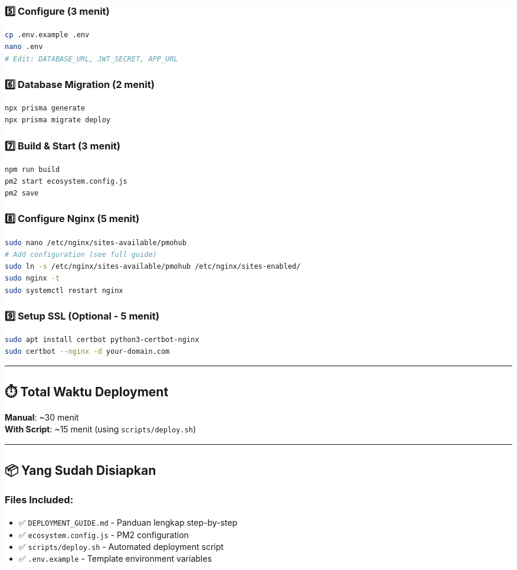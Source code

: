 ### 5️⃣ Configure (3 menit)
```bash
cp .env.example .env
nano .env
# Edit: DATABASE_URL, JWT_SECRET, APP_URL
```

### 6️⃣ Database Migration (2 menit)
```bash
npx prisma generate
npx prisma migrate deploy
```

### 7️⃣ Build & Start (3 menit)
```bash
npm run build
pm2 start ecosystem.config.js
pm2 save
```

### 8️⃣ Configure Nginx (5 menit)
```bash
sudo nano /etc/nginx/sites-available/pmohub
# Add configuration (see full guide)
sudo ln -s /etc/nginx/sites-available/pmohub /etc/nginx/sites-enabled/
sudo nginx -t
sudo systemctl restart nginx
```

### 9️⃣ Setup SSL (Optional - 5 menit)
```bash
sudo apt install certbot python3-certbot-nginx
sudo certbot --nginx -d your-domain.com
```

---

## ⏱️ Total Waktu Deployment

**Manual**: ~30 menit  
**With Script**: ~15 menit (using `scripts/deploy.sh`)

---

## 📦 Yang Sudah Disiapkan

### Files Included:
- ✅ `DEPLOYMENT_GUIDE.md` - Panduan lengkap step-by-step
- ✅ `ecosystem.config.js` - PM2 configuration
- ✅ `scripts/deploy.sh` - Automated deployment script
- ✅ `.env.example` - Template environment variables
